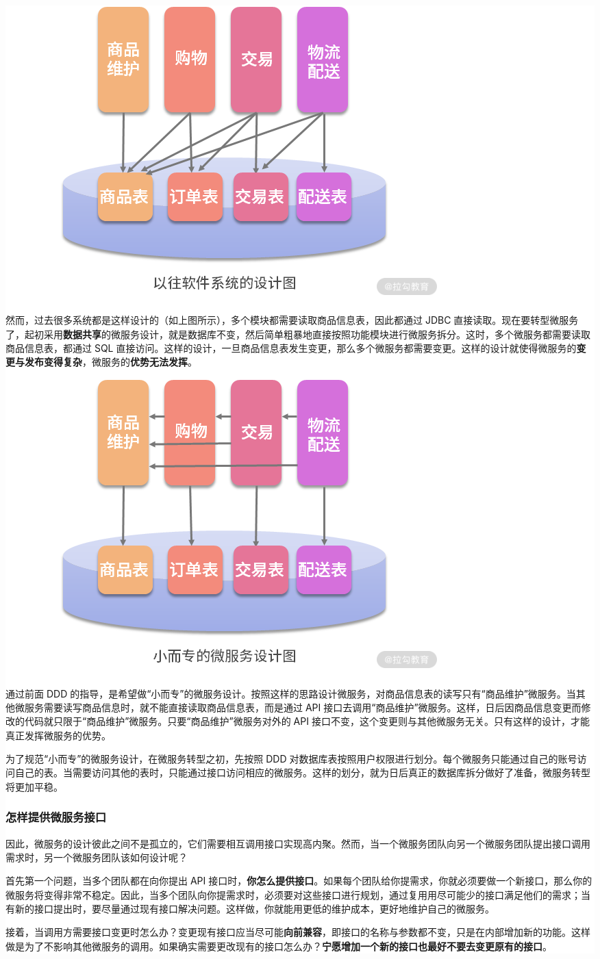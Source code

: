 <p><img src="assets/CgqCHl_YfiGANvdnAAB4Gw-K8Ng757.png" alt="image.png" /></p>
<p>然而，过去很多系统都是这样设计的（如上图所示），多个模块都需要读取商品信息表，因此都通过 JDBC 直接读取。现在要转型微服务了，起初采用<strong>数据共享</strong>的微服务设计，就是数据库不变，然后简单粗暴地直接按照功能模块进行微服务拆分。这时，多个微服务都需要读取商品信息表，都通过 SQL 直接访问。这样的设计，一旦商品信息表发生变更，那么多个微服务都需要变更。这样的设计就使得微服务的<strong>变更与发布变得复杂</strong>，微服务的<strong>优势无法发挥</strong>。</p>
<p><img src="assets/CgqCHl_YfjCAZKv9AABt2_Tef90440.png" alt="image" /></p>
<p>通过前面 DDD 的指导，是希望做“小而专”的微服务设计。按照这样的思路设计微服务，对商品信息表的读写只有“商品维护”微服务。当其他微服务需要读写商品信息时，就不能直接读取商品信息表，而是通过 API 接口去调用“商品维护”微服务。这样，日后因商品信息变更而修改的代码就只限于“商品维护”微服务。只要“商品维护”微服务对外的 API 接口不变，这个变更则与其他微服务无关。只有这样的设计，才能真正发挥微服务的优势。</p>
<p>为了规范“小而专”的微服务设计，在微服务转型之初，先按照 DDD 对数据库表按照用户权限进行划分。每个微服务只能通过自己的账号访问自己的表。当需要访问其他的表时，只能通过接口访问相应的微服务。这样的划分，就为日后真正的数据库拆分做好了准备，微服务转型将更加平稳。</p>
<h3>怎样提供微服务接口</h3>
<p>因此，微服务的设计彼此之间不是孤立的，它们需要相互调用接口实现高内聚。然而，当一个微服务团队向另一个微服务团队提出接口调用需求时，另一个微服务团队该如何设计呢？</p>
<p>首先第一个问题，当多个团队都在向你提出 API 接口时，<strong>你怎么提供接口</strong>。如果每个团队给你提需求，你就必须要做一个新接口，那么你的微服务将变得非常不稳定。因此，当多个团队向你提需求时，必须要对这些接口进行规划，通过复用用尽可能少的接口满足他们的需求；当有新的接口提出时，要尽量通过现有接口解决问题。这样做，你就能用更低的维护成本，更好地维护自己的微服务。</p>
<p>接着，当调用方需要接口变更时怎么办？变更现有接口应当尽可能<strong>向前兼容</strong>，即接口的名称与参数都不变，只是在内部增加新的功能。这样做是为了不影响其他微服务的调用。如果确实需要更改现有的接口怎么办？<strong>宁愿增加一个新的接口也最好不要去变更原有的接口</strong>。</p>